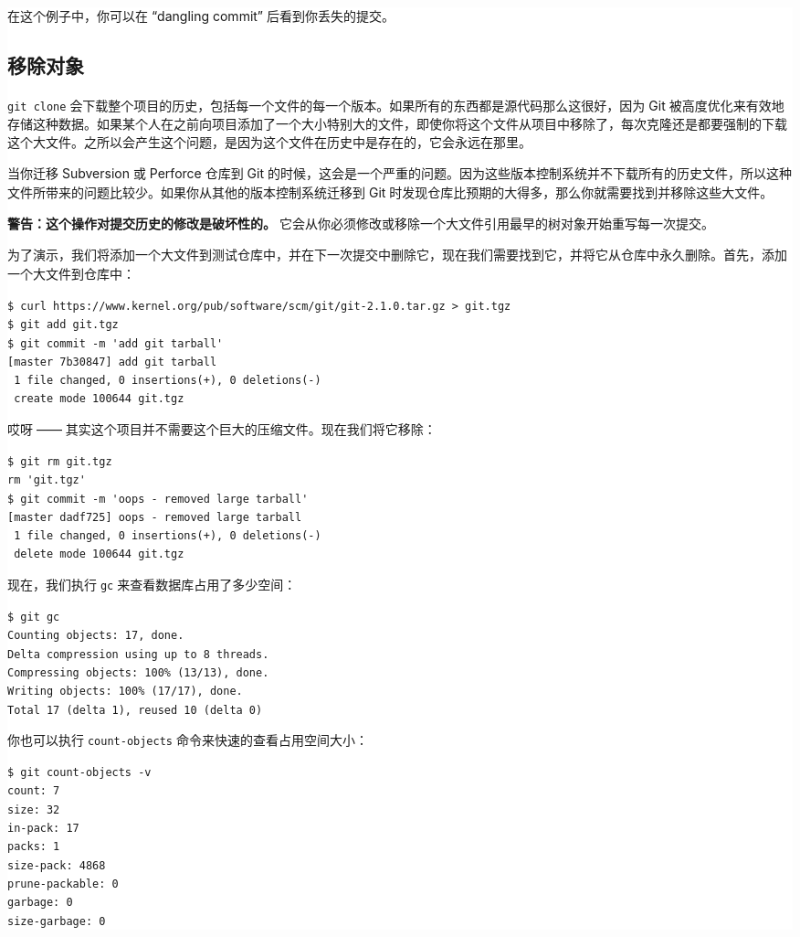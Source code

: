 在这个例子中，你可以在 “dangling commit” 后看到你丢失的提交。

## 移除对象

`git clone` 会下载整个项目的历史，包括每一个文件的每一个版本。如果所有的东西都是源代码那么这很好，因为 Git 被高度优化来有效地存储这种数据。如果某个人在之前向项目添加了一个大小特别大的文件，即使你将这个文件从项目中移除了，每次克隆还是都要强制的下载这个大文件。之所以会产生这个问题，是因为这个文件在历史中是存在的，它会永远在那里。

当你迁移 Subversion 或 Perforce 仓库到 Git 的时候，这会是一个严重的问题。因为这些版本控制系统并不下载所有的历史文件，所以这种文件所带来的问题比较少。如果你从其他的版本控制系统迁移到 Git 时发现仓库比预期的大得多，那么你就需要找到并移除这些大文件。

**警告：这个操作对提交历史的修改是破坏性的。** 它会从你必须修改或移除一个大文件引用最早的树对象开始重写每一次提交。

为了演示，我们将添加一个大文件到测试仓库中，并在下一次提交中删除它，现在我们需要找到它，并将它从仓库中永久删除。首先，添加一个大文件到仓库中：

```shell
$ curl https://www.kernel.org/pub/software/scm/git/git-2.1.0.tar.gz > git.tgz
$ git add git.tgz
$ git commit -m 'add git tarball'
[master 7b30847] add git tarball
 1 file changed, 0 insertions(+), 0 deletions(-)
 create mode 100644 git.tgz
```

哎呀 —— 其实这个项目并不需要这个巨大的压缩文件。现在我们将它移除：

```shell
$ git rm git.tgz
rm 'git.tgz'
$ git commit -m 'oops - removed large tarball'
[master dadf725] oops - removed large tarball
 1 file changed, 0 insertions(+), 0 deletions(-)
 delete mode 100644 git.tgz
```

现在，我们执行 `gc` 来查看数据库占用了多少空间：

```shell
$ git gc
Counting objects: 17, done.
Delta compression using up to 8 threads.
Compressing objects: 100% (13/13), done.
Writing objects: 100% (17/17), done.
Total 17 (delta 1), reused 10 (delta 0)
```

你也可以执行 `count-objects` 命令来快速的查看占用空间大小：

```shell
$ git count-objects -v
count: 7
size: 32
in-pack: 17
packs: 1
size-pack: 4868
prune-packable: 0
garbage: 0
size-garbage: 0
```
